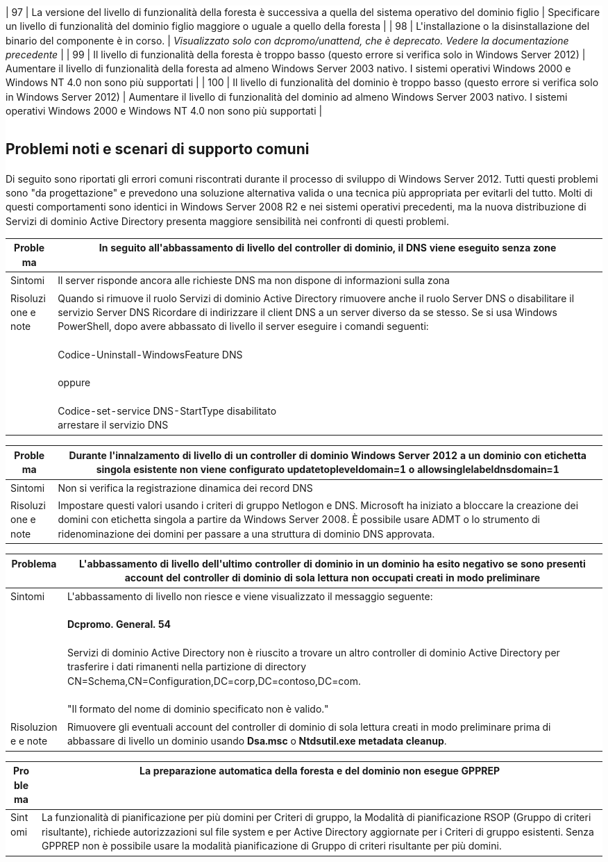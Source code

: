 |     97     |                      La versione del livello di funzionalità della foresta è successiva a quella del sistema operativo del dominio figlio                       |                                                                                           Specificare un livello di funzionalità del dominio figlio maggiore o uguale a quello della foresta                                                                                            |
|     98     |                                        L'installazione o la disinstallazione del binario del componente è in corso.                                        |                                                                                              *Visualizzato solo con dcpromo/unattend, che è deprecato. Vedere la documentazione precedente*                                                                                              |
|     99     |                              Il livello di funzionalità della foresta è troppo basso (questo errore si verifica solo in Windows Server 2012)                              |                                                            Aumentare il livello di funzionalità della foresta ad almeno Windows Server 2003 nativo. I sistemi operativi Windows 2000 e Windows NT 4.0 non sono più supportati                                                             |
|    100     |                              Il livello di funzionalità del dominio è troppo basso (questo errore si verifica solo in Windows Server 2012)                              |                                                            Aumentare il livello di funzionalità del dominio ad almeno Windows Server 2003 nativo. I sistemi operativi Windows 2000 e Windows NT 4.0 non sono più supportati                                                             |

## <a name="known-issues-and-common-support-scenarios"></a>Problemi noti e scenari di supporto comuni

Di seguito sono riportati gli errori comuni riscontrati durante il processo di sviluppo di Windows Server 2012. Tutti questi problemi sono "da progettazione" e prevedono una soluzione alternativa valida o una tecnica più appropriata per evitarli del tutto. Molti di questi comportamenti sono identici in Windows Server 2008 R2 e nei sistemi operativi precedenti, ma la nuova distribuzione di Servizi di dominio Active Directory presenta maggiore sensibilità nei confronti di questi problemi.  

|Problema|In seguito all'abbassamento di livello del controller di dominio, il DNS viene eseguito senza zone|  
|---------|-----------------------------------------------------------------|  
|Sintomi|Il server risponde ancora alle richieste DNS ma non dispone di informazioni sulla zona|  
|Risoluzione e note|Quando si rimuove il ruolo Servizi di dominio Active Directory rimuovere anche il ruolo Server DNS o disabilitare il servizio Server DNS Ricordare di indirizzare il client DNS a un server diverso da se stesso. Se si usa Windows PowerShell, dopo avere abbassato di livello il server eseguire i comandi seguenti:<br /><br />Codice-Uninstall-WindowsFeature DNS<br /><br />oppure<br /><br />Codice-set-service DNS-StartType disabilitato<br />arrestare il servizio DNS|  

|Problema|Durante l'innalzamento di livello di un controller di dominio Windows Server 2012 a un dominio con etichetta singola esistente non viene configurato updatetopleveldomain=1 o allowsinglelabeldnsdomain=1|  
|---------|----------------------------------------------------------------------------------------------------------------------------------------------------|  
|Sintomi|Non si verifica la registrazione dinamica dei record DNS|  
|Risoluzione e note|Impostare questi valori usando i criteri di gruppo Netlogon e DNS. Microsoft ha iniziato a bloccare la creazione dei domini con etichetta singola a partire da Windows Server 2008. È possibile usare ADMT o lo strumento di ridenominazione dei domini per passare a una struttura di dominio DNS approvata.|  

|Problema|L'abbassamento di livello dell'ultimo controller di dominio in un dominio ha esito negativo se sono presenti account del controller di dominio di sola lettura non occupati creati in modo preliminare|  
|---------|------------------------------------------------------------------------------------------------------------|  
|Sintomi|L'abbassamento di livello non riesce e viene visualizzato il messaggio seguente:<br /><br />**Dcpromo. General. 54**<br /><br />Servizi di dominio Active Directory non è riuscito a trovare un altro controller di dominio Active Directory per trasferire i dati rimanenti nella partizione di directory CN=Schema,CN=Configuration,DC=corp,DC=contoso,DC=com.<br /><br />"Il formato del nome di dominio specificato non è valido."|  
|Risoluzione e note|Rimuovere gli eventuali account del controller di dominio di sola lettura creati in modo preliminare prima di abbassare di livello un dominio usando **Dsa.msc** o **Ntdsutil.exe metadata cleanup**.|  

|Problema|La preparazione automatica della foresta e del dominio non esegue GPPREP|  
|---------|---------------------------------------------------------------|  
|Sintomi|La funzionalità di pianificazione per più domini per Criteri di gruppo, la Modalità di pianificazione RSOP (Gruppo di criteri risultante), richiede autorizzazioni sul file system e per Active Directory aggiornate per i Criteri di gruppo esistenti. Senza GPPREP non è possibile usare la modalità pianificazione di Gruppo di criteri risultante per più domini.|  